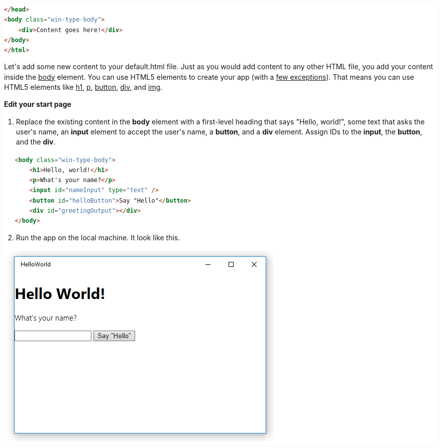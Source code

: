 ```html
</head>
<body class="win-type-body">
    <div>Content goes here!</div>
</body>
</html>
```

Let's add some new content to your default.html file. Just as you would add content to any other HTML file, you add your content inside the [body](https://msdn.microsoft.com/library/windows/apps/Hh453011) element. You can use HTML5 elements to create your app (with a [few exceptions](https://msdn.microsoft.com/library/windows/apps/Hh465380)). That means you can use HTML5 elements like [h1](https://msdn.microsoft.com/library/windows/apps/Hh441078), [p](https://msdn.microsoft.com/library/windows/apps/Hh453431), [button](https://msdn.microsoft.com/library/windows/apps/Hh453017), [div](https://msdn.microsoft.com/library/windows/apps/Hh453133), and [img](https://msdn.microsoft.com/library/windows/apps/Hh466114).

**Edit your start page**

1.  Replace the existing content in the **body** element with a first-level heading that says "Hello, world!", some text that asks the user's name, an **input** element to accept the user's name, a **button**, and a **div** element. Assign IDs to the **input**, the **button**, and the **div**.

 ```html
    <body class="win-type-body">
        <h1>Hello, world!</h1>
        <p>What's your name?</p>
        <input id="nameInput" type="text" />
        <button id="helloButton">Say "Hello"</button>
        <div id="greetingOutput"></div>
    </body>
 ```

2.  Run the app on the local machine. It look like this.

![The HelloWorld app with new content](images/helloworld-2-winjs.png)
